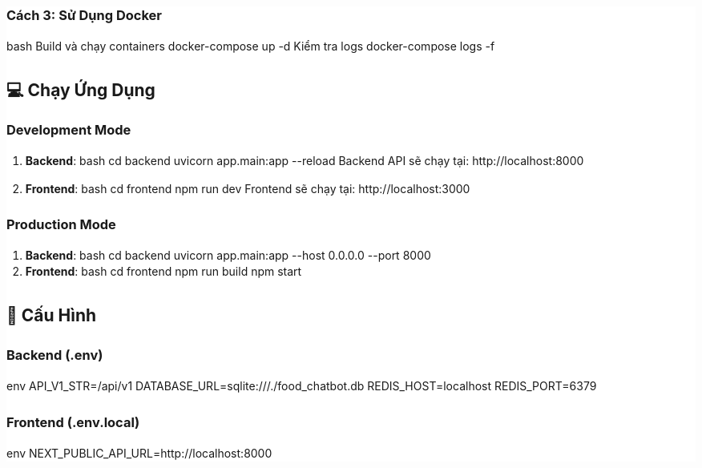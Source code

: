 ### Cách 3: Sử Dụng Docker

bash
Build và chạy containers
docker-compose up -d
Kiểm tra logs
docker-compose logs -f

## 💻 Chạy Ứng Dụng

### Development Mode

1. **Backend**:
   bash
   cd backend
   uvicorn app.main:app --reload
   Backend API sẽ chạy tại: http://localhost:8000

2. **Frontend**:
   bash
   cd frontend
   npm run dev
   Frontend sẽ chạy tại: http://localhost:3000

### Production Mode

1. **Backend**:
   bash
   cd backend
   uvicorn app.main:app --host 0.0.0.0 --port 8000
2. **Frontend**:
   bash
   cd frontend
   npm run build
   npm start

## 🔧 Cấu Hình

### Backend (.env)

env
API_V1_STR=/api/v1
DATABASE_URL=sqlite:///./food_chatbot.db
REDIS_HOST=localhost
REDIS_PORT=6379

### Frontend (.env.local)

env
NEXT_PUBLIC_API_URL=http://localhost:8000
